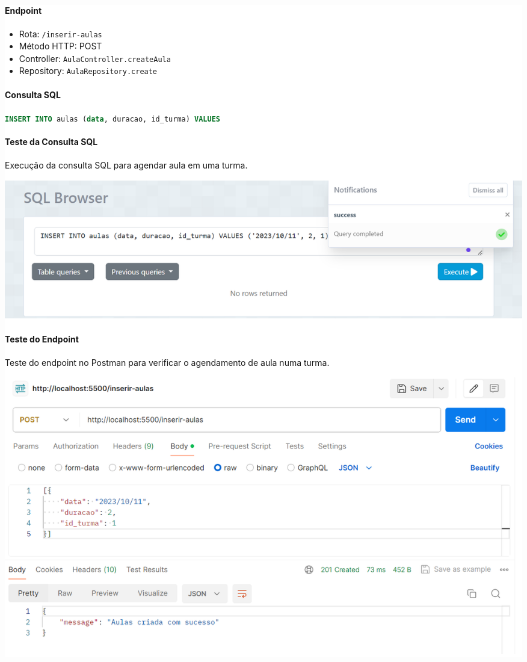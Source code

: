 #### Endpoint

- Rota: `/inserir-aulas`
- Método HTTP: POST
- Controller: `AulaController.createAula`
- Repository: `AulaRepository.create`

#### Consulta SQL

```sql
INSERT INTO aulas (data, duracao, id_turma) VALUES
```

#### Teste da Consulta SQL

Execução da consulta SQL para agendar aula em uma turma.

![alt text](../imagens/image-10.png)

#### Teste do Endpoint

Teste do endpoint no Postman para verificar o agendamento de aula numa turma.

![alt text](../imagens/image-9.png)
